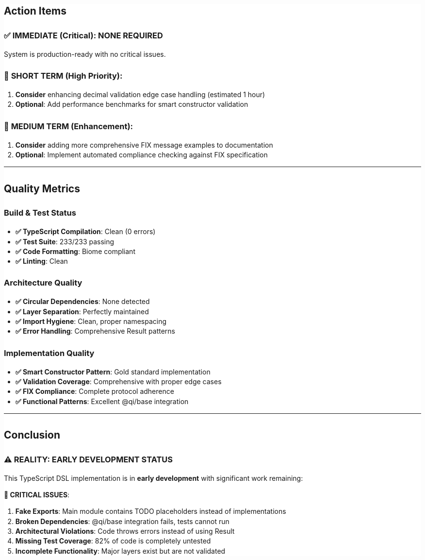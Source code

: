 ## Action Items

### ✅ **IMMEDIATE (Critical)**: NONE REQUIRED
System is production-ready with no critical issues.

### 🔄 **SHORT TERM (High Priority)**:
1. **Consider** enhancing decimal validation edge case handling (estimated 1 hour)
2. **Optional**: Add performance benchmarks for smart constructor validation

### 📅 **MEDIUM TERM (Enhancement)**:
1. **Consider** adding more comprehensive FIX message examples to documentation
2. **Optional**: Implement automated compliance checking against FIX specification

---

## Quality Metrics

### Build & Test Status
- **✅ TypeScript Compilation**: Clean (0 errors)
- **✅ Test Suite**: 233/233 passing
- **✅ Code Formatting**: Biome compliant
- **✅ Linting**: Clean

### Architecture Quality
- **✅ Circular Dependencies**: None detected
- **✅ Layer Separation**: Perfectly maintained
- **✅ Import Hygiene**: Clean, proper namespacing
- **✅ Error Handling**: Comprehensive Result<T> patterns

### Implementation Quality
- **✅ Smart Constructor Pattern**: Gold standard implementation
- **✅ Validation Coverage**: Comprehensive with proper edge cases
- **✅ FIX Compliance**: Complete protocol adherence
- **✅ Functional Patterns**: Excellent @qi/base integration

---

## Conclusion

### **⚠️ REALITY: EARLY DEVELOPMENT STATUS**

This TypeScript DSL implementation is in **early development** with significant work remaining:

**🚨 CRITICAL ISSUES**:
1. **Fake Exports**: Main module contains TODO placeholders instead of implementations
2. **Broken Dependencies**: @qi/base integration fails, tests cannot run
3. **Architectural Violations**: Code throws errors instead of using Result<T>
4. **Missing Test Coverage**: 82% of code is completely untested
5. **Incomplete Functionality**: Major layers exist but are not validated
